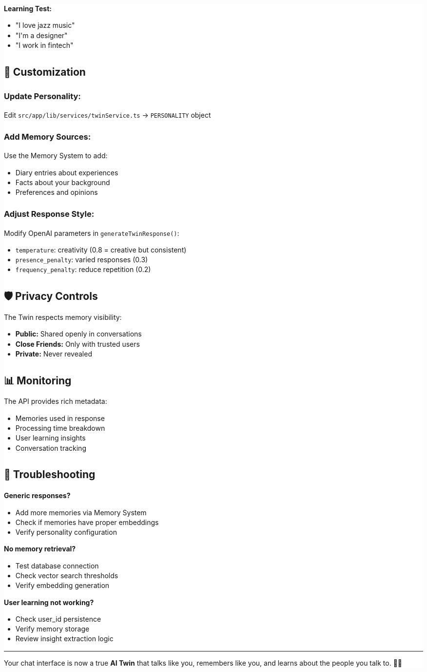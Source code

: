 **Learning Test:**
- "I love jazz music"
- "I'm a designer"
- "I work in fintech"

## 🔧 Customization

### **Update Personality:**
Edit `src/app/lib/services/twinService.ts` → `PERSONALITY` object

### **Add Memory Sources:**
Use the Memory System to add:
- Diary entries about experiences
- Facts about your background  
- Preferences and opinions

### **Adjust Response Style:**
Modify OpenAI parameters in `generateTwinResponse()`:
- `temperature`: creativity (0.8 = creative but consistent)
- `presence_penalty`: varied responses (0.3)
- `frequency_penalty`: reduce repetition (0.2)

## 🛡️ Privacy Controls

The Twin respects memory visibility:
- **Public:** Shared openly in conversations
- **Close Friends:** Only with trusted users
- **Private:** Never revealed

## 📊 Monitoring

The API provides rich metadata:
- Memories used in response
- Processing time breakdown
- User learning insights
- Conversation tracking

## 🚨 Troubleshooting

**Generic responses?**
- Add more memories via Memory System
- Check if memories have proper embeddings
- Verify personality configuration

**No memory retrieval?**
- Test database connection
- Check vector search thresholds
- Verify embedding generation

**User learning not working?**
- Check user_id persistence
- Verify memory storage
- Review insight extraction logic

---

Your chat interface is now a true **AI Twin** that talks like you, remembers like you, and learns about the people you talk to. 🧠✨ 